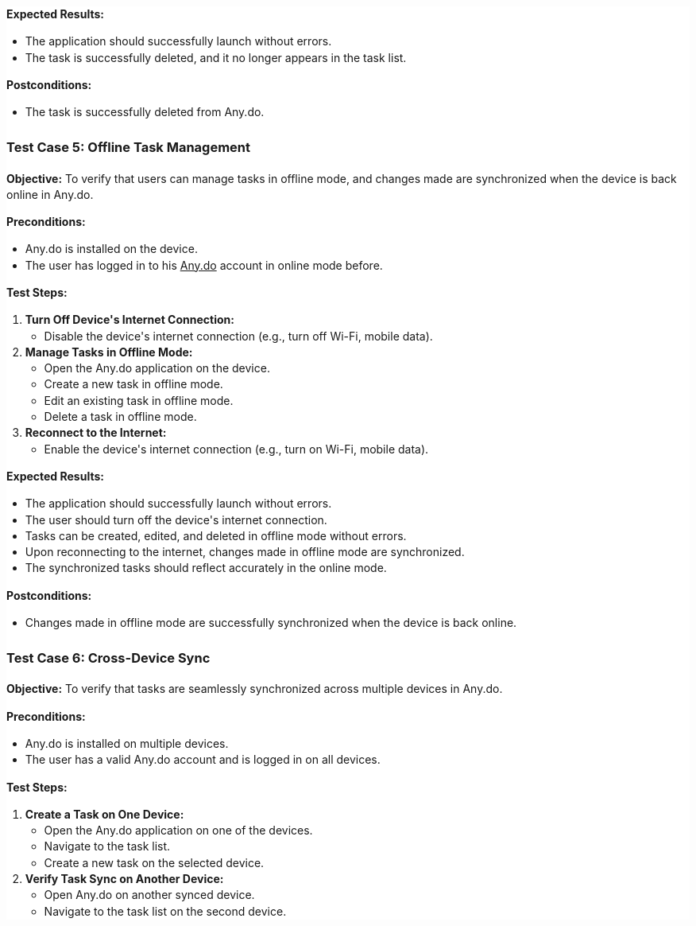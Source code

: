 **Expected Results:**

- The application should successfully launch without errors.
- The task is successfully deleted, and it no longer appears in the task list.

**Postconditions:**

- The task is successfully deleted from Any.do.

### **Test Case 5: Offline Task Management**

**Objective:** To verify that users can manage tasks in offline mode, and changes made are synchronized when the device is back online in Any.do.

**Preconditions:**

- Any.do is installed on the device.
- The user has logged in to his [Any.do](http://Any.do) account in online mode before.

**Test Steps:**

1. **Turn Off Device's Internet Connection:**
    - Disable the device's internet connection (e.g., turn off Wi-Fi, mobile data).
2. **Manage Tasks in Offline Mode:**
    - Open the Any.do application on the device.
    - Create a new task in offline mode.
    - Edit an existing task in offline mode.
    - Delete a task in offline mode.
3. **Reconnect to the Internet:**
    - Enable the device's internet connection (e.g., turn on Wi-Fi, mobile data).

**Expected Results:**

- The application should successfully launch without errors.
- The user should turn off the device's internet connection.
- Tasks can be created, edited, and deleted in offline mode without errors.
- Upon reconnecting to the internet, changes made in offline mode are synchronized.
- The synchronized tasks should reflect accurately in the online mode.

**Postconditions:**

- Changes made in offline mode are successfully synchronized when the device is back online.

### **Test Case 6: Cross-Device Sync**

**Objective:** To verify that tasks are seamlessly synchronized across multiple devices in Any.do.

**Preconditions:**

- Any.do is installed on multiple devices.
- The user has a valid Any.do account and is logged in on all devices.

**Test Steps:**

1. **Create a Task on One Device:**
    - Open the Any.do application on one of the devices.
    - Navigate to the task list.
    - Create a new task on the selected device.
2. **Verify Task Sync on Another Device:**
    - Open Any.do on another synced device.
    - Navigate to the task list on the second device.
